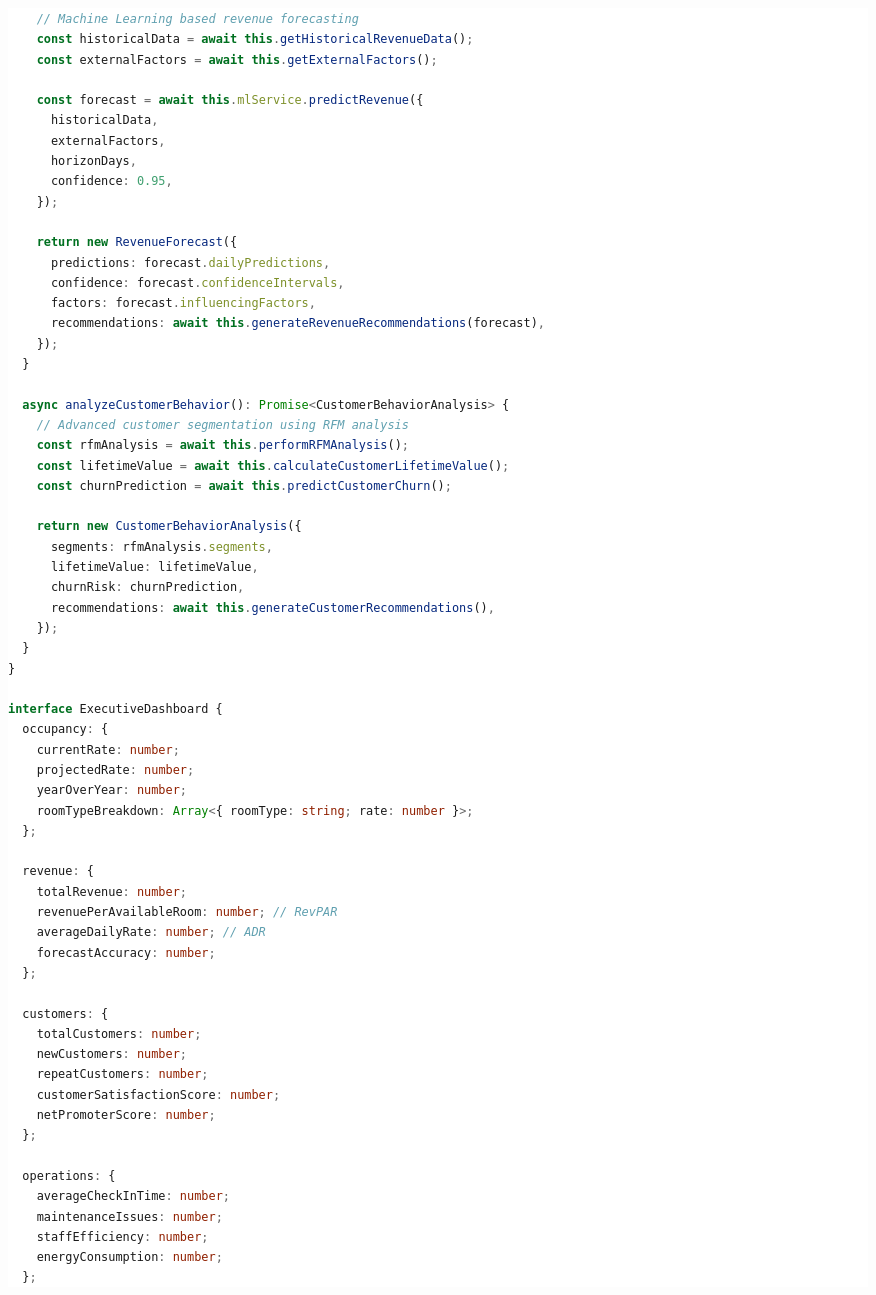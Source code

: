 ````typescript
    // Machine Learning based revenue forecasting
    const historicalData = await this.getHistoricalRevenueData();
    const externalFactors = await this.getExternalFactors();
    
    const forecast = await this.mlService.predictRevenue({
      historicalData,
      externalFactors,
      horizonDays,
      confidence: 0.95,
    });

    return new RevenueForecast({
      predictions: forecast.dailyPredictions,
      confidence: forecast.confidenceIntervals,
      factors: forecast.influencingFactors,
      recommendations: await this.generateRevenueRecommendations(forecast),
    });
  }

  async analyzeCustomerBehavior(): Promise<CustomerBehaviorAnalysis> {
    // Advanced customer segmentation using RFM analysis
    const rfmAnalysis = await this.performRFMAnalysis();
    const lifetimeValue = await this.calculateCustomerLifetimeValue();
    const churnPrediction = await this.predictCustomerChurn();

    return new CustomerBehaviorAnalysis({
      segments: rfmAnalysis.segments,
      lifetimeValue: lifetimeValue,
      churnRisk: churnPrediction,
      recommendations: await this.generateCustomerRecommendations(),
    });
  }
}

interface ExecutiveDashboard {
  occupancy: {
    currentRate: number;
    projectedRate: number;
    yearOverYear: number;
    roomTypeBreakdown: Array<{ roomType: string; rate: number }>;
  };
  
  revenue: {
    totalRevenue: number;
    revenuePerAvailableRoom: number; // RevPAR
    averageDailyRate: number; // ADR
    forecastAccuracy: number;
  };
  
  customers: {
    totalCustomers: number;
    newCustomers: number;
    repeatCustomers: number;
    customerSatisfactionScore: number;
    netPromoterScore: number;
  };
  
  operations: {
    averageCheckInTime: number;
    maintenanceIssues: number;
    staffEfficiency: number;
    energyConsumption: number;
  };
````